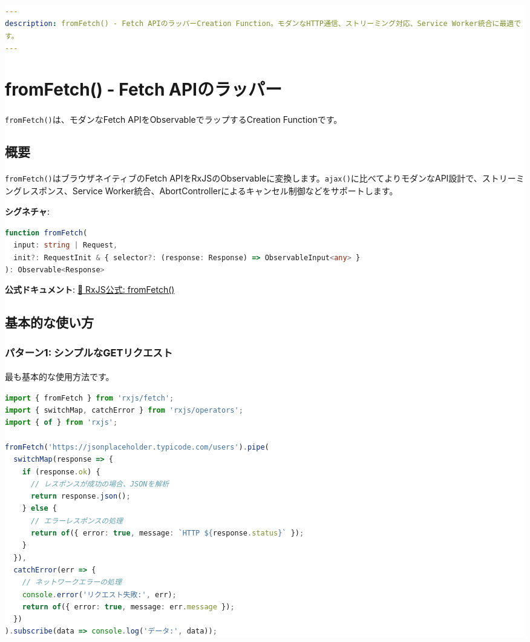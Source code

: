```yaml
---
description: fromFetch() - Fetch APIのラッパーCreation Function。モダンなHTTP通信、ストリーミング対応、Service Worker統合に最適です。
---
```


# fromFetch() - Fetch APIのラッパー

`fromFetch()`は、モダンなFetch APIをObservableでラップするCreation Functionです。

## 概要

`fromFetch()`はブラウザネイティブのFetch APIをRxJSのObservableに変換します。`ajax()`に比べてよりモダンなAPI設計で、ストリーミングレスポンス、Service Worker統合、AbortControllerによるキャンセル制御などをサポートします。

**シグネチャ**:
```typescript
function fromFetch(
  input: string | Request,
  init?: RequestInit & { selector?: (response: Response) => ObservableInput<any> }
): Observable<Response>
```

**公式ドキュメント**: [📘 RxJS公式: fromFetch()](https://rxjs.dev/api/fetch/fromFetch)

## 基本的な使い方

### パターン1: シンプルなGETリクエスト

最も基本的な使用方法です。

```typescript
import { fromFetch } from 'rxjs/fetch';
import { switchMap, catchError } from 'rxjs/operators';
import { of } from 'rxjs';

fromFetch('https://jsonplaceholder.typicode.com/users').pipe(
  switchMap(response => {
    if (response.ok) {
      // レスポンスが成功の場合、JSONを解析
      return response.json();
    } else {
      // エラーレスポンスの処理
      return of({ error: true, message: `HTTP ${response.status}` });
    }
  }),
  catchError(err => {
    // ネットワークエラーの処理
    console.error('リクエスト失敗:', err);
    return of({ error: true, message: err.message });
  })
).subscribe(data => console.log('データ:', data));
```
